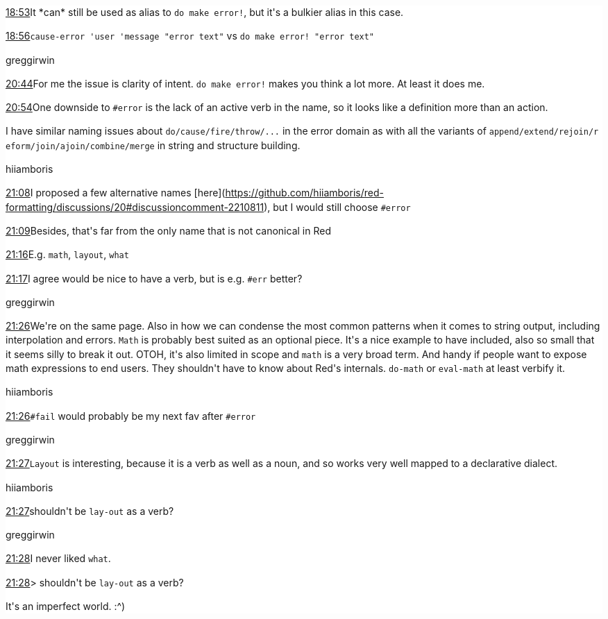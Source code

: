 [18:53](#msg621d1a40d1b64840db4418b7)It \*can* still be used as alias to `do make error!`, but it's a bulkier alias in this case.

[18:56](#msg621d1ac7257a357825089be8)`cause-error 'user 'message "error text"` vs `do make error! "error text"`

greggirwin

[20:44](#msg621d342f9a09ab24f3810cbb)For me the issue is clarity of intent. `do make error!` makes you think a lot more. At least it does me.

[20:54](#msg621d3679f43b6d783fdc5624)One downside to `#error` is the lack of an active verb in the name, so it looks like a definition more than an action.

I have similar naming issues about `do/cause/fire/throw/...` in the error domain as with all the variants of `append/extend/rejoin/reform/join/ajoin/combine/merge` in string and structure building.

hiiamboris

[21:08](#msg621d39e99a09ab24f38117b8)I proposed a few alternative names \[here](https://github.com/hiiamboris/red-formatting/discussions/20#discussioncomment-2210811), but I would still choose `#error`

[21:09](#msg621d3a046b91242320105e65)Besides, that's far from the only name that is not canonical in Red

[21:16](#msg621d3bbd257a35782508e39c)E.g. `math`, `layout`, `what`

[21:17](#msg621d3beb99d94f5f0c2b3abc)I agree would be nice to have a verb, but is e.g. `#err` better?

greggirwin

[21:26](#msg621d3e0f8db2b95f0a45cdba)We're on the same page. Also in how we can condense the most common patterns when it comes to string output, including interpolation and errors. `Math` is probably best suited as an optional piece. It's a nice example to have included, also so small that it seems silly to break it out. OTOH, it's also limited in scope and `math` is a very broad term. And handy if people want to expose math expressions to end users. They shouldn't have to know about Red's internals. `do-math` or `eval-math` at least verbify it.

hiiamboris

[21:26](#msg621d3e12257a35782508e999)`#fail` would probably be my next fav after `#error`

greggirwin

[21:27](#msg621d3e488db2b95f0a45ce2b)`Layout` is interesting, because it is a verb as well as a noun, and so works very well mapped to a declarative dialect.

hiiamboris

[21:27](#msg621d3e5a8db2b95f0a45ce3c)shouldn't be `lay-out` as a verb?

greggirwin

[21:28](#msg621d3e61f43b6d783fdc673a)I never liked `what`.

[21:28](#msg621d3e8cf43b6d783fdc67a0)&gt; shouldn't be `lay-out` as a verb?

It's an imperfect world. :^)
